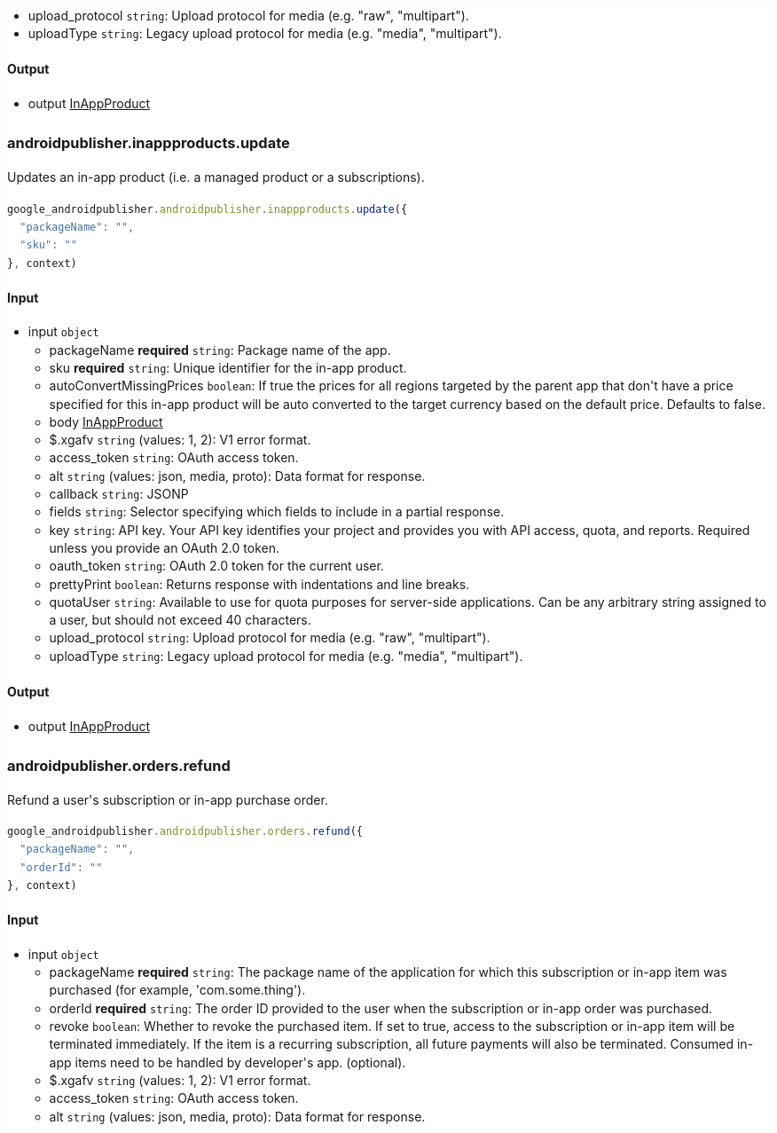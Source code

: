   * upload_protocol `string`: Upload protocol for media (e.g. "raw", "multipart").
  * uploadType `string`: Legacy upload protocol for media (e.g. "media", "multipart").

#### Output
* output [InAppProduct](#inappproduct)

### androidpublisher.inappproducts.update
Updates an in-app product (i.e. a managed product or a subscriptions).


```js
google_androidpublisher.androidpublisher.inappproducts.update({
  "packageName": "",
  "sku": ""
}, context)
```

#### Input
* input `object`
  * packageName **required** `string`: Package name of the app.
  * sku **required** `string`: Unique identifier for the in-app product.
  * autoConvertMissingPrices `boolean`: If true the prices for all regions targeted by the parent app that don't have a price specified for this in-app product will be auto converted to the target currency based on the default price. Defaults to false.
  * body [InAppProduct](#inappproduct)
  * $.xgafv `string` (values: 1, 2): V1 error format.
  * access_token `string`: OAuth access token.
  * alt `string` (values: json, media, proto): Data format for response.
  * callback `string`: JSONP
  * fields `string`: Selector specifying which fields to include in a partial response.
  * key `string`: API key. Your API key identifies your project and provides you with API access, quota, and reports. Required unless you provide an OAuth 2.0 token.
  * oauth_token `string`: OAuth 2.0 token for the current user.
  * prettyPrint `boolean`: Returns response with indentations and line breaks.
  * quotaUser `string`: Available to use for quota purposes for server-side applications. Can be any arbitrary string assigned to a user, but should not exceed 40 characters.
  * upload_protocol `string`: Upload protocol for media (e.g. "raw", "multipart").
  * uploadType `string`: Legacy upload protocol for media (e.g. "media", "multipart").

#### Output
* output [InAppProduct](#inappproduct)

### androidpublisher.orders.refund
Refund a user's subscription or in-app purchase order.


```js
google_androidpublisher.androidpublisher.orders.refund({
  "packageName": "",
  "orderId": ""
}, context)
```

#### Input
* input `object`
  * packageName **required** `string`: The package name of the application for which this subscription or in-app item was purchased (for example, 'com.some.thing').
  * orderId **required** `string`: The order ID provided to the user when the subscription or in-app order was purchased.
  * revoke `boolean`: Whether to revoke the purchased item. If set to true, access to the subscription or in-app item will be terminated immediately. If the item is a recurring subscription, all future payments will also be terminated. Consumed in-app items need to be handled by developer's app. (optional).
  * $.xgafv `string` (values: 1, 2): V1 error format.
  * access_token `string`: OAuth access token.
  * alt `string` (values: json, media, proto): Data format for response.